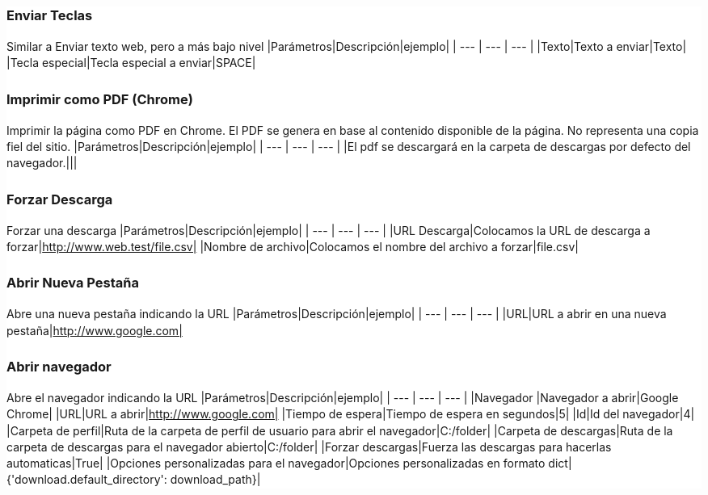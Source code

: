 ### Enviar Teclas
  
Similar a Enviar texto web, pero a más bajo nivel
|Parámetros|Descripción|ejemplo|
| --- | --- | --- |
|Texto|Texto a enviar|Texto|
|Tecla especial|Tecla especial a enviar|SPACE|

### Imprimir como PDF (Chrome)
  
Imprimir la página como PDF en Chrome. El PDF se genera en base al contenido disponible de la página. No representa una copia fiel del sitio.
|Parámetros|Descripción|ejemplo|
| --- | --- | --- |
|El pdf se descargará en la carpeta de descargas por defecto del navegador.|||

### Forzar Descarga
  
Forzar una descarga
|Parámetros|Descripción|ejemplo|
| --- | --- | --- |
|URL Descarga|Colocamos la URL de descarga a forzar|http://www.web.test/file.csv|
|Nombre de archivo|Colocamos el nombre del archivo a forzar|file.csv|

### Abrir Nueva Pestaña
  
Abre una nueva pestaña indicando la URL
|Parámetros|Descripción|ejemplo|
| --- | --- | --- |
|URL|URL a abrir en una nueva pestaña|http://www.google.com|

### Abrir navegador
  
Abre el navegador indicando la URL
|Parámetros|Descripción|ejemplo|
| --- | --- | --- |
|Navegador |Navegador a abrir|Google Chrome|
|URL|URL a abrir|http://www.google.com|
|Tiempo de espera|Tiempo de espera en segundos|5|
|Id|Id del navegador|4|
|Carpeta de perfil|Ruta de la carpeta de perfil de usuario para abrir el navegador|C:/folder|
|Carpeta de descargas|Ruta de la carpeta de descargas para el navegador abierto|C:/folder|
|Forzar descargas|Fuerza las descargas para hacerlas automaticas|True|
|Opciones personalizadas para el navegador|Opciones personalizadas en formato dict|{'download.default_directory': download_path}|
